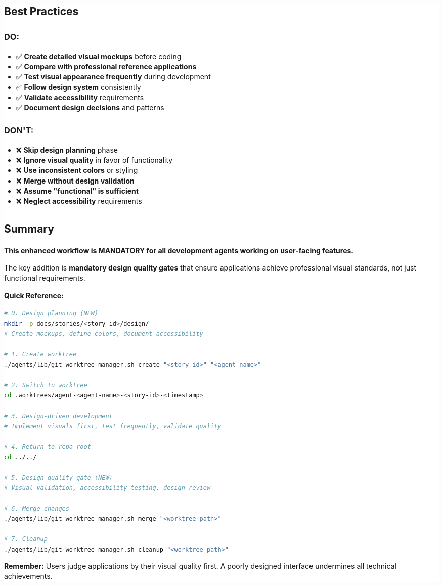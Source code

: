## Best Practices

### DO:
- ✅ **Create detailed visual mockups** before coding
- ✅ **Compare with professional reference applications**
- ✅ **Test visual appearance frequently** during development
- ✅ **Follow design system** consistently
- ✅ **Validate accessibility** requirements
- ✅ **Document design decisions** and patterns

### DON'T:
- ❌ **Skip design planning** phase
- ❌ **Ignore visual quality** in favor of functionality
- ❌ **Use inconsistent colors** or styling
- ❌ **Merge without design validation**
- ❌ **Assume "functional" is sufficient**
- ❌ **Neglect accessibility** requirements

## Summary

**This enhanced workflow is MANDATORY for all development agents working on user-facing features.**

The key addition is **mandatory design quality gates** that ensure applications achieve professional visual standards, not just functional requirements.

**Quick Reference:**
```bash
# 0. Design planning (NEW)
mkdir -p docs/stories/<story-id>/design/
# Create mockups, define colors, document accessibility

# 1. Create worktree
./agents/lib/git-worktree-manager.sh create "<story-id>" "<agent-name>"

# 2. Switch to worktree
cd .worktrees/agent-<agent-name>-<story-id>-<timestamp>

# 3. Design-driven development
# Implement visuals first, test frequently, validate quality

# 4. Return to repo root
cd ../../

# 5. Design quality gate (NEW)
# Visual validation, accessibility testing, design review

# 6. Merge changes
./agents/lib/git-worktree-manager.sh merge "<worktree-path>"

# 7. Cleanup
./agents/lib/git-worktree-manager.sh cleanup "<worktree-path>"
```

**Remember:** Users judge applications by their visual quality first. A poorly designed interface undermines all technical achievements.


